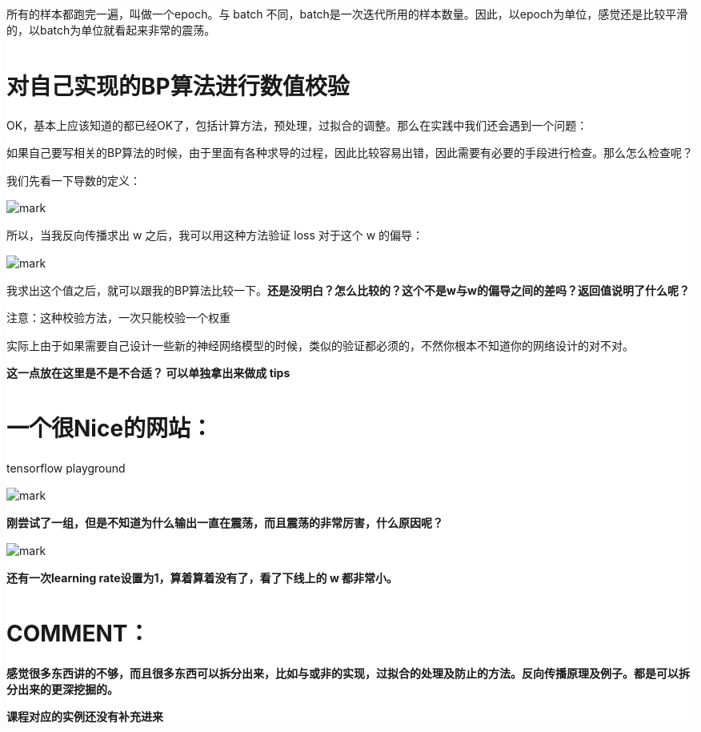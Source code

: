

所有的样本都跑完一遍，叫做一个epoch。与 batch 不同，batch是一次迭代所用的样本数量。因此，以epoch为单位，感觉还是比较平滑的，以batch为单位就看起来非常的震荡。



# 对自己实现的BP算法进行数值校验


OK，基本上应该知道的都已经OK了，包括计算方法，预处理，过拟合的调整。那么在实践中我们还会遇到一个问题：

如果自己要写相关的BP算法的时候，由于里面有各种求导的过程，因此比较容易出错，因此需要有必要的手段进行检查。那么怎么检查呢？

我们先看一下导数的定义：


![mark](http://pacdb2bfr.bkt.clouddn.com/blog/image/180728/KHh0Je2IDE.png?imageslim)

所以，当我反向传播求出 w 之后，我可以用这种方法验证 loss 对于这个 w 的偏导：


![mark](http://pacdb2bfr.bkt.clouddn.com/blog/image/180728/Ci6FeE8793.png?imageslim)

我求出这个值之后，就可以跟我的BP算法比较一下。**还是没明白？怎么比较的？这个不是w与w的偏导之间的差吗？返回值说明了什么呢？**

注意：这种校验方法，一次只能校验一个权重

实际上由于如果需要自己设计一些新的神经网络模型的时候，类似的验证都必须的，不然你根本不知道你的网络设计的对不对。

**这一点放在这里是不是不合适？ 可以单独拿出来做成 tips**








# 一个很Nice的网站：


tensorflow playground


![mark](http://pacdb2bfr.bkt.clouddn.com/blog/image/180728/6j1cCF5C0H.png?imageslim)

**刚尝试了一组，但是不知道为什么输出一直在震荡，而且震荡的非常厉害，什么原因呢？**


![mark](http://pacdb2bfr.bkt.clouddn.com/blog/image/180728/ih0hLlk6e1.png?imageslim)

**还有一次learning rate设置为1，算着算着没有了，看了下线上的 w 都非常小。**



# COMMENT：


**感觉很多东西讲的不够，而且很多东西可以拆分出来，比如与或非的实现，过拟合的处理及防止的方法。反向传播原理及例子。都是可以拆分出来的更深挖掘的。**

**课程对应的实例还没有补充进来**
